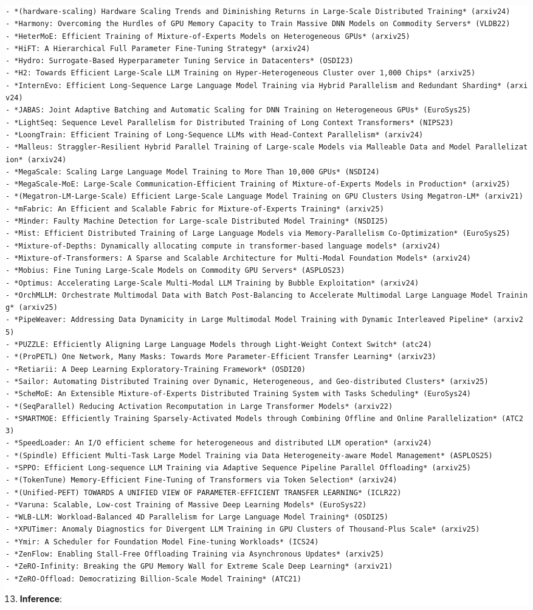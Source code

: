     - *(hardware-scaling) Hardware Scaling Trends and Diminishing Returns in Large-Scale Distributed Training* (arxiv24)
    - *Harmony: Overcoming the Hurdles of GPU Memory Capacity to Train Massive DNN Models on Commodity Servers* (VLDB22)
    - *HeterMoE: Efficient Training of Mixture-of-Experts Models on Heterogeneous GPUs* (arxiv25)
    - *HiFT: A Hierarchical Full Parameter Fine-Tuning Strategy* (arxiv24)
    - *Hydro: Surrogate-Based Hyperparameter Tuning Service in Datacenters* (OSDI23)
    - *H2: Towards Efficient Large-Scale LLM Training on Hyper-Heterogeneous Cluster over 1,000 Chips* (arxiv25)
    - *InternEvo: Efficient Long-Sequence Large Language Model Training via Hybrid Parallelism and Redundant Sharding* (arxiv24)
    - *JABAS: Joint Adaptive Batching and Automatic Scaling for DNN Training on Heterogeneous GPUs* (EuroSys25)
    - *LightSeq: Sequence Level Parallelism for Distributed Training of Long Context Transformers* (NIPS23)
    - *LoongTrain: Efficient Training of Long-Sequence LLMs with Head-Context Parallelism* (arxiv24)
    - *Malleus: Straggler-Resilient Hybrid Parallel Training of Large-scale Models via Malleable Data and Model Parallelization* (arxiv24)
    - *MegaScale: Scaling Large Language Model Training to More Than 10,000 GPUs* (NSDI24)
    - *MegaScale-MoE: Large-Scale Communication-Efficient Training of Mixture-of-Experts Models in Production* (arxiv25)
    - *(Megatron-LM-Large-Scale) Efficient Large-Scale Language Model Training on GPU Clusters Using Megatron-LM* (arxiv21)
    - *mFabric: An Efficient and Scalable Fabric for Mixture-of-Experts Training* (arxiv25)
    - *Minder: Faulty Machine Detection for Large-scale Distributed Model Training* (NSDI25)
    - *Mist: Efficient Distributed Training of Large Language Models via Memory-Parallelism Co-Optimization* (EuroSys25)
    - *Mixture-of-Depths: Dynamically allocating compute in transformer-based language models* (arxiv24)
    - *Mixture-of-Transformers: A Sparse and Scalable Architecture for Multi-Modal Foundation Models* (arxiv24)
    - *Mobius: Fine Tuning Large-Scale Models on Commodity GPU Servers* (ASPLOS23)
    - *Optimus: Accelerating Large-Scale Multi-Modal LLM Training by Bubble Exploitation* (arxiv24)
    - *OrchMLLM: Orchestrate Multimodal Data with Batch Post-Balancing to Accelerate Multimodal Large Language Model Training* (arxiv25)
    - *PipeWeaver: Addressing Data Dynamicity in Large Multimodal Model Training with Dynamic Interleaved Pipeline* (arxiv25)
    - *PUZZLE: Efficiently Aligning Large Language Models through Light-Weight Context Switch* (atc24)
    - *(ProPETL) One Network, Many Masks: Towards More Parameter-Efficient Transfer Learning* (arxiv23)
    - *Retiarii: A Deep Learning Exploratory-Training Framework* (OSDI20)
    - *Sailor: Automating Distributed Training over Dynamic, Heterogeneous, and Geo-distributed Clusters* (arxiv25) 
    - *ScheMoE: An Extensible Mixture-of-Experts Distributed Training System with Tasks Scheduling* (EuroSys24)
    - *(SeqParallel) Reducing Activation Recomputation in Large Transformer Models* (arxiv22)
    - *SMARTMOE: Efficiently Training Sparsely-Activated Models through Combining Offline and Online Parallelization* (ATC23)
    - *SpeedLoader: An I/O efficient scheme for heterogeneous and distributed LLM operation* (arxiv24)
    - *(Spindle) Efficient Multi-Task Large Model Training via Data Heterogeneity-aware Model Management* (ASPLOS25)
    - *SPPO: Efficient Long-sequence LLM Training via Adaptive Sequence Pipeline Parallel Offloading* (arxiv25)
    - *(TokenTune) Memory-Efficient Fine-Tuning of Transformers via Token Selection* (arxiv24)
    - *(Unified-PEFT) TOWARDS A UNIFIED VIEW OF PARAMETER-EFFICIENT TRANSFER LEARNING* (ICLR22)
    - *Varuna: Scalable, Low-cost Training of Massive Deep Learning Models* (EuroSys22)
    - *WLB-LLM: Workload-Balanced 4D Parallelism for Large Language Model Training* (OSDI25)
    - *XPUTimer: Anomaly Diagnostics for Divergent LLM Training in GPU Clusters of Thousand-Plus Scale* (arxiv25)
    - *Ymir: A Scheduler for Foundation Model Fine-tuning Workloads* (ICS24)
    - *ZenFlow: Enabling Stall-Free Offloading Training via Asynchronous Updates* (arxiv25)
    - *ZeRO-Infinity: Breaking the GPU Memory Wall for Extreme Scale Deep Learning* (arxiv21)
    - *ZeRO-Offload: Democratizing Billion-Scale Model Training* (ATC21)
13. **Inference**: